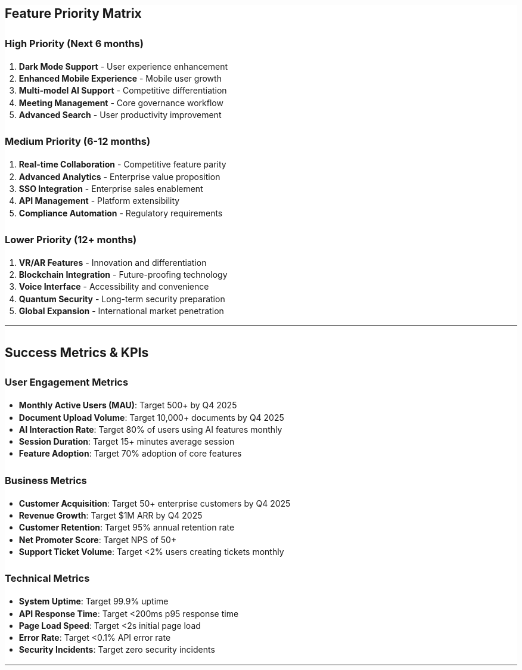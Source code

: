 
## Feature Priority Matrix

### High Priority (Next 6 months)
1. **Dark Mode Support** - User experience enhancement
2. **Enhanced Mobile Experience** - Mobile user growth
3. **Multi-model AI Support** - Competitive differentiation
4. **Meeting Management** - Core governance workflow
5. **Advanced Search** - User productivity improvement

### Medium Priority (6-12 months)
1. **Real-time Collaboration** - Competitive feature parity
2. **Advanced Analytics** - Enterprise value proposition
3. **SSO Integration** - Enterprise sales enablement
4. **API Management** - Platform extensibility
5. **Compliance Automation** - Regulatory requirements

### Lower Priority (12+ months)
1. **VR/AR Features** - Innovation and differentiation
2. **Blockchain Integration** - Future-proofing technology
3. **Voice Interface** - Accessibility and convenience
4. **Quantum Security** - Long-term security preparation
5. **Global Expansion** - International market penetration

---

## Success Metrics & KPIs

### User Engagement Metrics
- **Monthly Active Users (MAU)**: Target 500+ by Q4 2025
- **Document Upload Volume**: Target 10,000+ documents by Q4 2025
- **AI Interaction Rate**: Target 80% of users using AI features monthly
- **Session Duration**: Target 15+ minutes average session
- **Feature Adoption**: Target 70% adoption of core features

### Business Metrics
- **Customer Acquisition**: Target 50+ enterprise customers by Q4 2025
- **Revenue Growth**: Target $1M ARR by Q4 2025
- **Customer Retention**: Target 95% annual retention rate
- **Net Promoter Score**: Target NPS of 50+
- **Support Ticket Volume**: Target <2% users creating tickets monthly

### Technical Metrics
- **System Uptime**: Target 99.9% uptime
- **API Response Time**: Target <200ms p95 response time
- **Page Load Speed**: Target <2s initial page load
- **Error Rate**: Target <0.1% API error rate
- **Security Incidents**: Target zero security incidents

---
